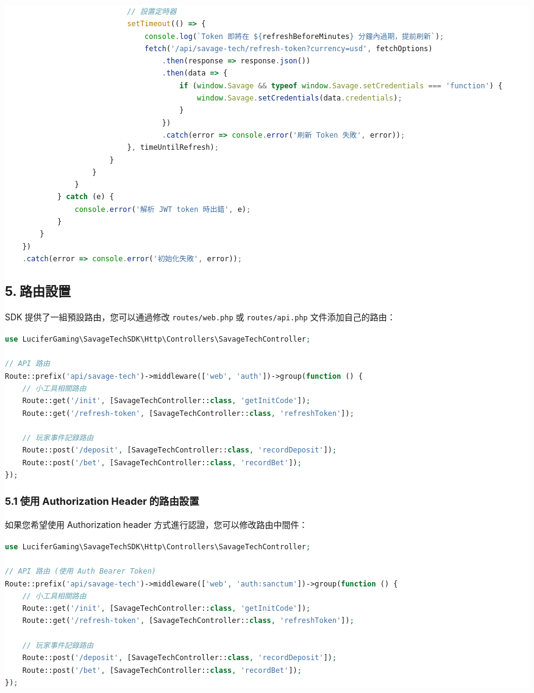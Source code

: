```javascript
                            // 設置定時器
                            setTimeout(() => {
                                console.log(`Token 即將在 ${refreshBeforeMinutes} 分鐘內過期，提前刷新`);
                                fetch('/api/savage-tech/refresh-token?currency=usd', fetchOptions)
                                    .then(response => response.json())
                                    .then(data => {
                                        if (window.Savage && typeof window.Savage.setCredentials === 'function') {
                                            window.Savage.setCredentials(data.credentials);
                                        }
                                    })
                                    .catch(error => console.error('刷新 Token 失敗', error));
                            }, timeUntilRefresh);
                        }
                    }
                }
            } catch (e) {
                console.error('解析 JWT token 時出錯', e);
            }
        }
    })
    .catch(error => console.error('初始化失敗', error));
```

## 5. 路由設置

SDK 提供了一組預設路由，您可以通過修改 `routes/web.php` 或 `routes/api.php` 文件添加自己的路由：

```php
use LuciferGaming\SavageTechSDK\Http\Controllers\SavageTechController;

// API 路由
Route::prefix('api/savage-tech')->middleware(['web', 'auth'])->group(function () {
    // 小工具相關路由
    Route::get('/init', [SavageTechController::class, 'getInitCode']);
    Route::get('/refresh-token', [SavageTechController::class, 'refreshToken']);
    
    // 玩家事件記錄路由
    Route::post('/deposit', [SavageTechController::class, 'recordDeposit']);
    Route::post('/bet', [SavageTechController::class, 'recordBet']);
});
```

### 5.1 使用 Authorization Header 的路由設置

如果您希望使用 Authorization header 方式進行認證，您可以修改路由中間件：

```php
use LuciferGaming\SavageTechSDK\Http\Controllers\SavageTechController;

// API 路由 (使用 Auth Bearer Token)
Route::prefix('api/savage-tech')->middleware(['web', 'auth:sanctum'])->group(function () {
    // 小工具相關路由
    Route::get('/init', [SavageTechController::class, 'getInitCode']);
    Route::get('/refresh-token', [SavageTechController::class, 'refreshToken']);
    
    // 玩家事件記錄路由
    Route::post('/deposit', [SavageTechController::class, 'recordDeposit']);
    Route::post('/bet', [SavageTechController::class, 'recordBet']);
});
```
